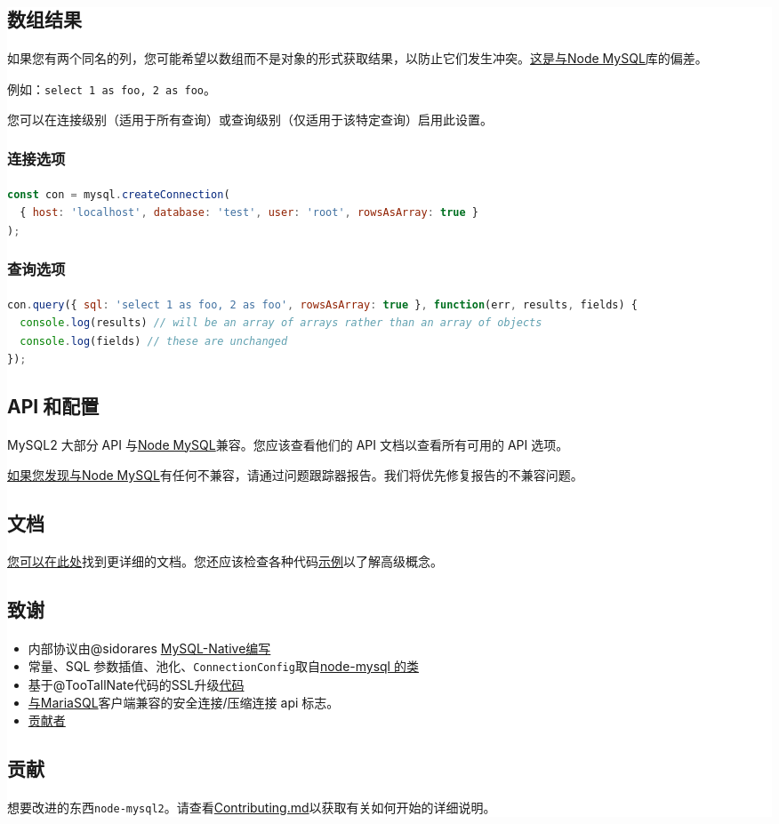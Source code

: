 ## 数组结果

如果您有两个同名的列，您可能希望以数组而不是对象的形式获取结果，以防止它们发生冲突。[这是与Node MySQL](https://github.com/mysqljs/mysql)库的偏差。

例如：`select 1 as foo, 2 as foo`。

您可以在连接级别（适用于所有查询）或查询级别（仅适用于该特定查询）启用此设置。

### 连接选项

```js
const con = mysql.createConnection(
  { host: 'localhost', database: 'test', user: 'root', rowsAsArray: true }
);

```

### 查询选项

```js
con.query({ sql: 'select 1 as foo, 2 as foo', rowsAsArray: true }, function(err, results, fields) {
  console.log(results) // will be an array of arrays rather than an array of objects
  console.log(fields) // these are unchanged
});

```

## API 和配置

MySQL2 大部分 API 与[Node MySQL](https://github.com/mysqljs/mysql)兼容。您应该查看他们的 API 文档以查看所有可用的 API 选项。

[如果您发现与Node MySQL](https://github.com/mysqljs/mysql)有任何不兼容，请通过问题跟踪器报告。我们将优先修复报告的不兼容问题。

## 文档

[您可以在此处](https://github.com/sidorares/node-mysql2/tree/master/documentation)找到更详细的文档。您还应该检查各种代码[示例](https://github.com/sidorares/node-mysql2/tree/master/examples)以了解高级概念。

## 致谢

- 内部协议由@sidorares [MySQL-Native编写](https://github.com/sidorares/nodejs-mysql-native)
- 常量、SQL 参数插值、池化、`ConnectionConfig`取自[node-mysql 的类](https://github.com/mysqljs/mysql)
- 基于@TooTallNate代码的SSL升级[代码](https://gist.github.com/TooTallNate/848444)
- [与MariaSQL](https://github.com/mscdex/node-mariasql/)客户端兼容的安全连接/压缩连接 api 标志。
- [贡献者](https://github.com/sidorares/node-mysql2/graphs/contributors)

## 贡献

想要改进的东西`node-mysql2`。请查看[Contributing.md](https://github.com/sidorares/node-mysql2/blob/master/Contributing.md)以获取有关如何开始的详细说明。


[npm-image]: https://img.shields.io/npm/v/mysql2.svg
[npm-url]: https://npmjs.org/package/mysql2
[node-version-image]: http://img.shields.io/node/v/mysql2.svg
[node-version-url]: http://nodejs.org/download/
[travis-image]: https://img.shields.io/travis/sidorares/node-mysql2/master.svg?label=linux
[travis-url]: https://travis-ci.org/sidorares/node-mysql2
[appveyor-image]: https://img.shields.io/appveyor/ci/sidorares/node-mysql2/master.svg?label=windows
[appveyor-url]: https://ci.appveyor.com/project/sidorares/node-mysql2
[downloads-image]: https://img.shields.io/npm/dm/mysql2.svg
[downloads-url]: https://npmjs.org/package/mysql2
[license-url]: https://github.com/sidorares/node-mysql2/blob/master/License
[license-image]: https://img.shields.io/npm/l/mysql2.svg?maxAge=2592000
[node-mysql]: https://github.com/mysqljs/mysql
[mysql-native]: https://github.com/sidorares/nodejs-mysql-native